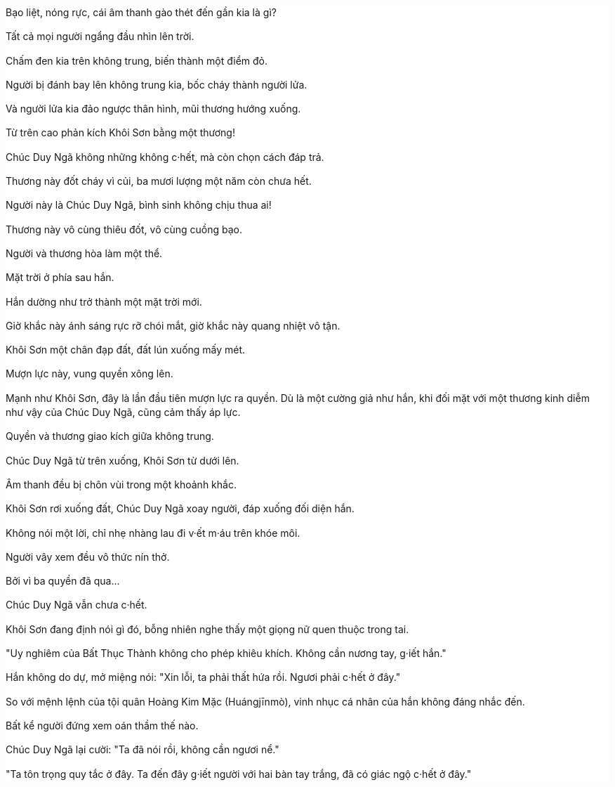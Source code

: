 Bạo liệt, nóng rực, cái âm thanh gào thét đến gần kia là gì?

Tất cả mọi người ngẩng đầu nhìn lên trời.

Chấm đen kia trên không trung, biến thành một điểm đỏ.

Người bị đánh bay lên không trung kia, bốc cháy thành người lửa.

Và người lửa kia đảo ngược thân hình, mũi thương hướng xuống.

Từ trên cao phản kích Khôi Sơn bằng một thương!

Chúc Duy Ngã không những không c·hết, mà còn chọn cách đáp trả.

Thương này đốt cháy vì củi, ba mươi lượng một năm còn chưa hết.

Người này là Chúc Duy Ngã, bình sinh không chịu thua ai!

Thương này vô cùng thiêu đốt, vô cùng cuồng bạo.

Người và thương hòa làm một thể.

Mặt trời ở phía sau hắn.

Hắn dường như trở thành một mặt trời mới.

Giờ khắc này ánh sáng rực rỡ chói mắt, giờ khắc này quang nhiệt vô tận.

Khôi Sơn một chân đạp đất, đất lún xuống mấy mét.

Mượn lực này, vung quyền xông lên.

Mạnh như Khôi Sơn, đây là lần đầu tiên mượn lực ra quyền. Dù là một cường giả như hắn, khi đối mặt với một thương kinh diễm như vậy của Chúc Duy Ngã, cũng cảm thấy áp lực.

Quyền và thương giao kích giữa không trung.

Chúc Duy Ngã từ trên xuống, Khôi Sơn từ dưới lên.

Âm thanh đều bị chôn vùi trong một khoảnh khắc.

Khôi Sơn rơi xuống đất, Chúc Duy Ngã xoay người, đáp xuống đối diện hắn.

Không nói một lời, chỉ nhẹ nhàng lau đi v·ết m·áu trên khóe môi.

Người vây xem đều vô thức nín thở.

Bởi vì ba quyền đã qua...

Chúc Duy Ngã vẫn chưa c·hết.

Khôi Sơn đang định nói gì đó, bỗng nhiên nghe thấy một giọng nữ quen thuộc trong tai.

"Uy nghiêm của Bất Thục Thành không cho phép khiêu khích. Không cần nương tay, g·iết hắn."

Hắn không do dự, mở miệng nói: "Xin lỗi, ta phải thất hứa rồi. Ngươi phải c·hết ở đây."

So với mệnh lệnh của tội quân Hoàng Kim Mặc (Huángjīnmò), vinh nhục cá nhân của hắn không đáng nhắc đến.

Bất kể người đứng xem oán thầm thế nào.

Chúc Duy Ngã lại cười: "Ta đã nói rồi, không cần ngươi nể."

"Ta tôn trọng quy tắc ở đây. Ta đến đây g·iết người với hai bàn tay trắng, đã có giác ngộ c·hết ở đây."

